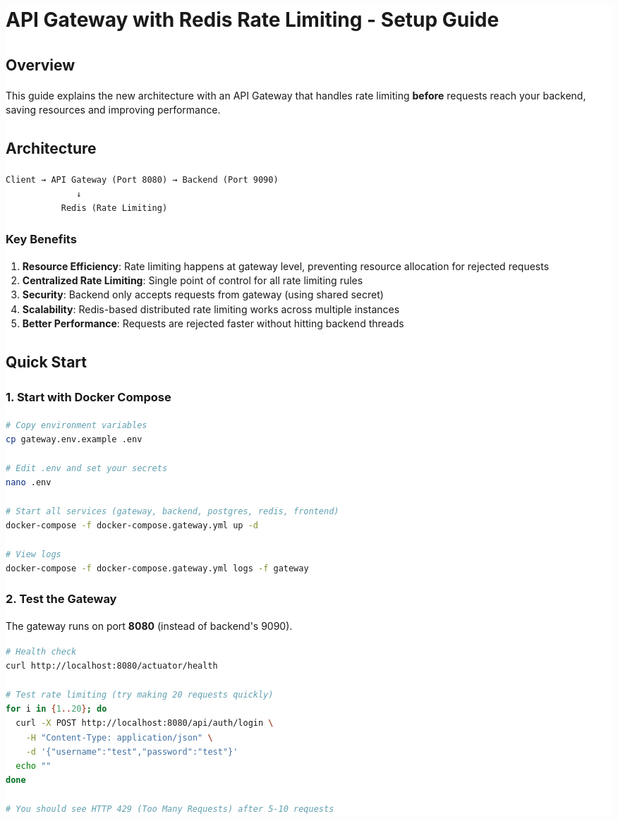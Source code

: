 # API Gateway with Redis Rate Limiting - Setup Guide

## Overview

This guide explains the new architecture with an API Gateway that handles rate limiting **before** requests reach your backend, saving resources and improving performance.

## Architecture

```
Client → API Gateway (Port 8080) → Backend (Port 9090)
              ↓
           Redis (Rate Limiting)
```

### Key Benefits

1. **Resource Efficiency**: Rate limiting happens at gateway level, preventing resource allocation for rejected requests
2. **Centralized Rate Limiting**: Single point of control for all rate limiting rules
3. **Security**: Backend only accepts requests from gateway (using shared secret)
4. **Scalability**: Redis-based distributed rate limiting works across multiple instances
5. **Better Performance**: Requests are rejected faster without hitting backend threads

## Quick Start

### 1. Start with Docker Compose

```bash
# Copy environment variables
cp gateway.env.example .env

# Edit .env and set your secrets
nano .env

# Start all services (gateway, backend, postgres, redis, frontend)
docker-compose -f docker-compose.gateway.yml up -d

# View logs
docker-compose -f docker-compose.gateway.yml logs -f gateway
```

### 2. Test the Gateway

The gateway runs on port **8080** (instead of backend's 9090).

```bash
# Health check
curl http://localhost:8080/actuator/health

# Test rate limiting (try making 20 requests quickly)
for i in {1..20}; do
  curl -X POST http://localhost:8080/api/auth/login \
    -H "Content-Type: application/json" \
    -d '{"username":"test","password":"test"}'
  echo ""
done

# You should see HTTP 429 (Too Many Requests) after 5-10 requests
```
